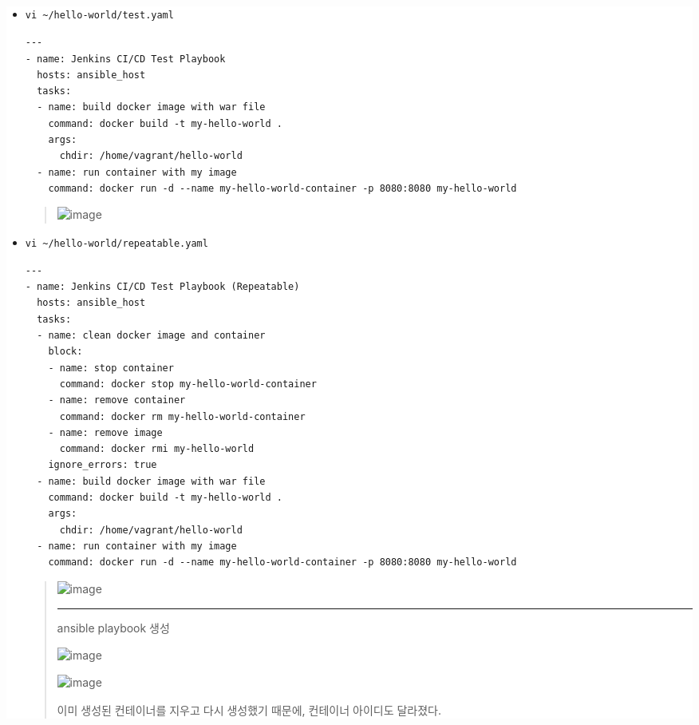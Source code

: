    - `vi ~/hello-world/test.yaml`

     ```
     ---
     - name: Jenkins CI/CD Test Playbook
       hosts: ansible_host
       tasks:
       - name: build docker image with war file
         command: docker build -t my-hello-world .
         args:
           chdir: /home/vagrant/hello-world
       - name: run container with my image
         command: docker run -d --name my-hello-world-container -p 8080:8080 my-hello-world
     ```

     > ![image](https://user-images.githubusercontent.com/78403443/191444793-4d08f863-3d8a-49a4-a47f-b3f06b9c431c.png)

   - `vi ~/hello-world/repeatable.yaml`

     ```
     ---
     - name: Jenkins CI/CD Test Playbook (Repeatable)
       hosts: ansible_host
       tasks:
       - name: clean docker image and container
         block:
         - name: stop container
           command: docker stop my-hello-world-container
         - name: remove container
           command: docker rm my-hello-world-container
         - name: remove image
           command: docker rmi my-hello-world
         ignore_errors: true
       - name: build docker image with war file
         command: docker build -t my-hello-world .
         args:
           chdir: /home/vagrant/hello-world
       - name: run container with my image
         command: docker run -d --name my-hello-world-container -p 8080:8080 my-hello-world
     ```

     > ![image](https://user-images.githubusercontent.com/78403443/191445851-5eef8a86-6ce4-4bb9-b86b-fd01e46fee8b.png)
     >
     > ---
     >
     > ansible playbook 생성
     >
     > ![image](https://user-images.githubusercontent.com/78403443/191445477-a632534f-8532-4299-ae7a-c927c8d2d882.png)
     >
     > ![image](https://user-images.githubusercontent.com/78403443/191446173-fe8e8a9c-5e5a-433a-b21e-a9319fff62ad.png)
     >
     > 이미 생성된 컨테이너를 지우고 다시 생성했기 때문에, 컨테이너 아이디도 달라졌다.
